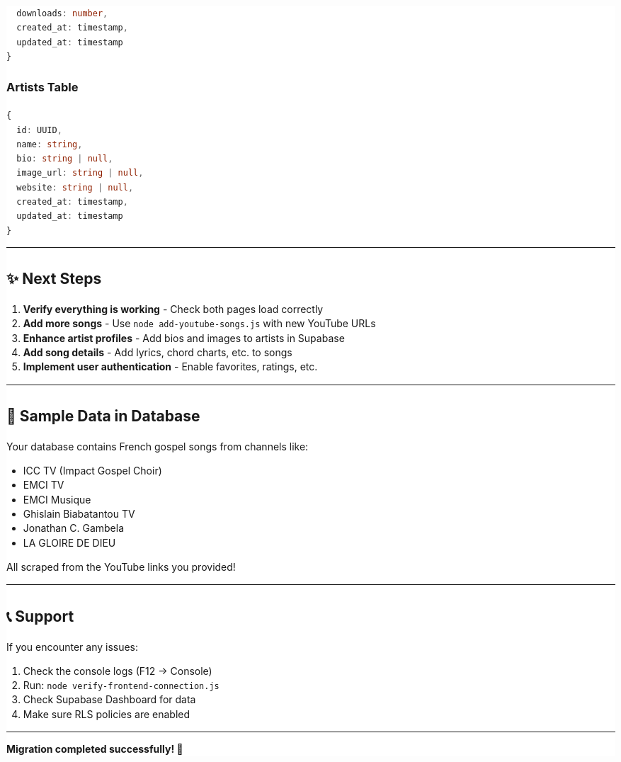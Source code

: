 ```typescript
  downloads: number,
  created_at: timestamp,
  updated_at: timestamp
}
```

### Artists Table
```typescript
{
  id: UUID,
  name: string,
  bio: string | null,
  image_url: string | null,
  website: string | null,
  created_at: timestamp,
  updated_at: timestamp
}
```

---

## ✨ Next Steps

1. **Verify everything is working** - Check both pages load correctly
2. **Add more songs** - Use `node add-youtube-songs.js` with new YouTube URLs
3. **Enhance artist profiles** - Add bios and images to artists in Supabase
4. **Add song details** - Add lyrics, chord charts, etc. to songs
5. **Implement user authentication** - Enable favorites, ratings, etc.

---

## 🎵 Sample Data in Database

Your database contains French gospel songs from channels like:
- ICC TV (Impact Gospel Choir)
- EMCI TV
- EMCI Musique
- Ghislain Biabatantou TV
- Jonathan C. Gambela
- LA GLOIRE DE DIEU

All scraped from the YouTube links you provided!

---

## 📞 Support

If you encounter any issues:
1. Check the console logs (F12 → Console)
2. Run: `node verify-frontend-connection.js`
3. Check Supabase Dashboard for data
4. Make sure RLS policies are enabled

---

**Migration completed successfully! 🎉**

